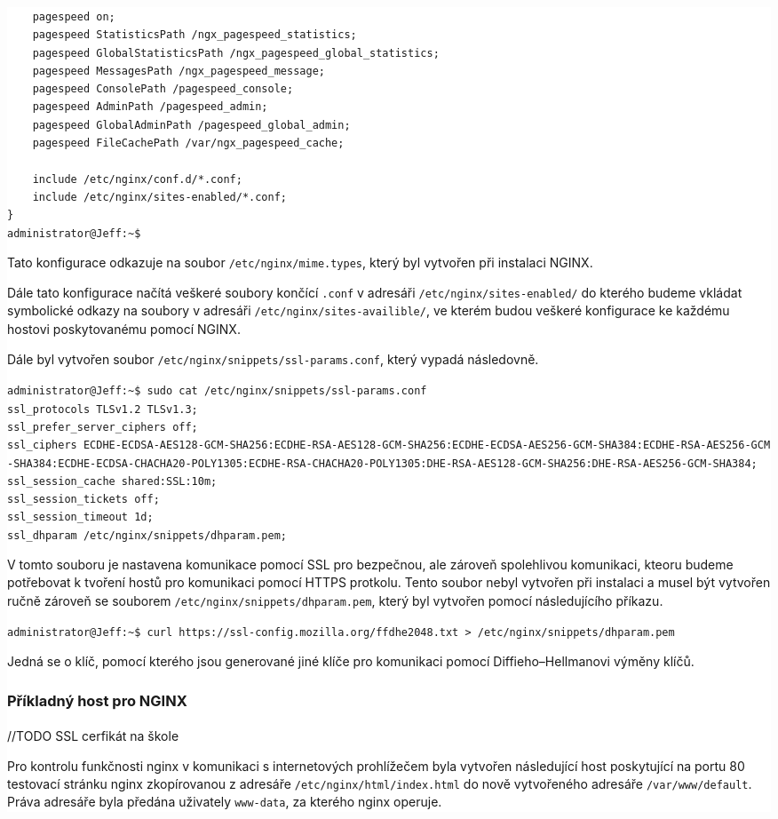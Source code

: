 ```
    pagespeed on;
    pagespeed StatisticsPath /ngx_pagespeed_statistics;
    pagespeed GlobalStatisticsPath /ngx_pagespeed_global_statistics;
    pagespeed MessagesPath /ngx_pagespeed_message;
    pagespeed ConsolePath /pagespeed_console;
    pagespeed AdminPath /pagespeed_admin;
    pagespeed GlobalAdminPath /pagespeed_global_admin;
    pagespeed FileCachePath /var/ngx_pagespeed_cache;

    include /etc/nginx/conf.d/*.conf;
    include /etc/nginx/sites-enabled/*.conf;
}
administrator@Jeff:~$
```

Tato konfigurace odkazuje na soubor `/etc/nginx/mime.types`, který byl vytvořen při instalaci NGINX.

Dále tato konfigurace načítá veškeré soubory končící `.conf` v adresáři `/etc/nginx/sites-enabled/` do kterého budeme vkládat symbolické odkazy na soubory v adresáři `/etc/nginx/sites-availible/`, ve kterém budou veškeré konfigurace ke každému hostovi poskytovanému pomocí NGINX.

Dále byl vytvořen soubor `/etc/nginx/snippets/ssl-params.conf`, který vypadá následovně.

```
administrator@Jeff:~$ sudo cat /etc/nginx/snippets/ssl-params.conf
ssl_protocols TLSv1.2 TLSv1.3;
ssl_prefer_server_ciphers off;
ssl_ciphers ECDHE-ECDSA-AES128-GCM-SHA256:ECDHE-RSA-AES128-GCM-SHA256:ECDHE-ECDSA-AES256-GCM-SHA384:ECDHE-RSA-AES256-GCM-SHA384:ECDHE-ECDSA-CHACHA20-POLY1305:ECDHE-RSA-CHACHA20-POLY1305:DHE-RSA-AES128-GCM-SHA256:DHE-RSA-AES256-GCM-SHA384;
ssl_session_cache shared:SSL:10m;
ssl_session_tickets off;
ssl_session_timeout 1d;
ssl_dhparam /etc/nginx/snippets/dhparam.pem;
```

V tomto souboru je nastavena komunikace pomocí SSL pro bezpečnou, ale zároveň spolehlivou komunikaci, kteoru budeme potřebovat k tvoření hostů pro komunikaci pomocí HTTPS protkolu. Tento soubor nebyl vytvořen při instalaci a musel být vytvořen ručně zároveň se souborem `/etc/nginx/snippets/dhparam.pem`, který byl vytvořen pomocí následujícího příkazu.

```
administrator@Jeff:~$ curl https://ssl-config.mozilla.org/ffdhe2048.txt > /etc/nginx/snippets/dhparam.pem
```

Jedná se o klíč, pomocí kterého jsou generované jiné klíče pro komunikaci pomocí Diffieho–Hellmanovi výměny klíčů.

### Příkladný host pro NGINX

//TODO SSL cerfikát na škole

Pro kontrolu funkčnosti nginx v komunikaci s internetových prohlížečem byla vytvořen následující host poskytující na portu 80 testovací stránku nginx zkopírovanou z adresáře `/etc/nginx/html/index.html` do nově vytvořeného adresáře `/var/www/default`. Práva adresáře byla předána uživately `www-data`, za kterého nginx operuje.
